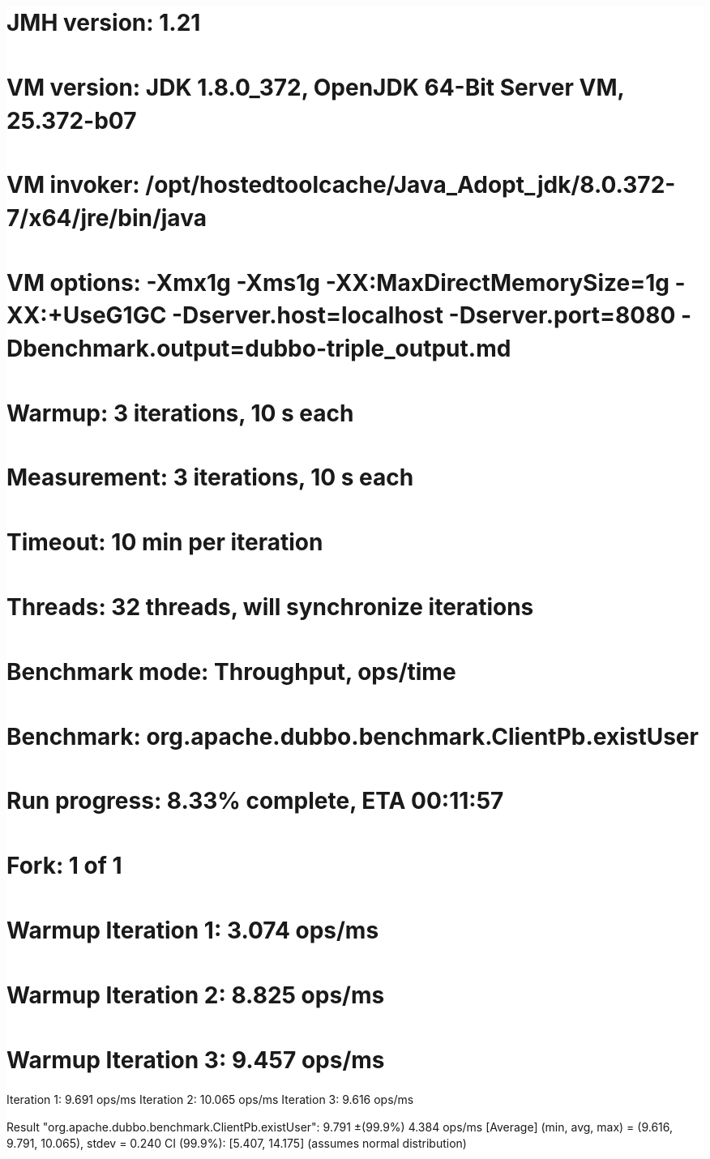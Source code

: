 
# JMH version: 1.21
# VM version: JDK 1.8.0_372, OpenJDK 64-Bit Server VM, 25.372-b07
# VM invoker: /opt/hostedtoolcache/Java_Adopt_jdk/8.0.372-7/x64/jre/bin/java
# VM options: -Xmx1g -Xms1g -XX:MaxDirectMemorySize=1g -XX:+UseG1GC -Dserver.host=localhost -Dserver.port=8080 -Dbenchmark.output=dubbo-triple_output.md
# Warmup: 3 iterations, 10 s each
# Measurement: 3 iterations, 10 s each
# Timeout: 10 min per iteration
# Threads: 32 threads, will synchronize iterations
# Benchmark mode: Throughput, ops/time
# Benchmark: org.apache.dubbo.benchmark.ClientPb.existUser

# Run progress: 8.33% complete, ETA 00:11:57
# Fork: 1 of 1
# Warmup Iteration   1: 3.074 ops/ms
# Warmup Iteration   2: 8.825 ops/ms
# Warmup Iteration   3: 9.457 ops/ms
Iteration   1: 9.691 ops/ms
Iteration   2: 10.065 ops/ms
Iteration   3: 9.616 ops/ms


Result "org.apache.dubbo.benchmark.ClientPb.existUser":
  9.791 ±(99.9%) 4.384 ops/ms [Average]
  (min, avg, max) = (9.616, 9.791, 10.065), stdev = 0.240
  CI (99.9%): [5.407, 14.175] (assumes normal distribution)
